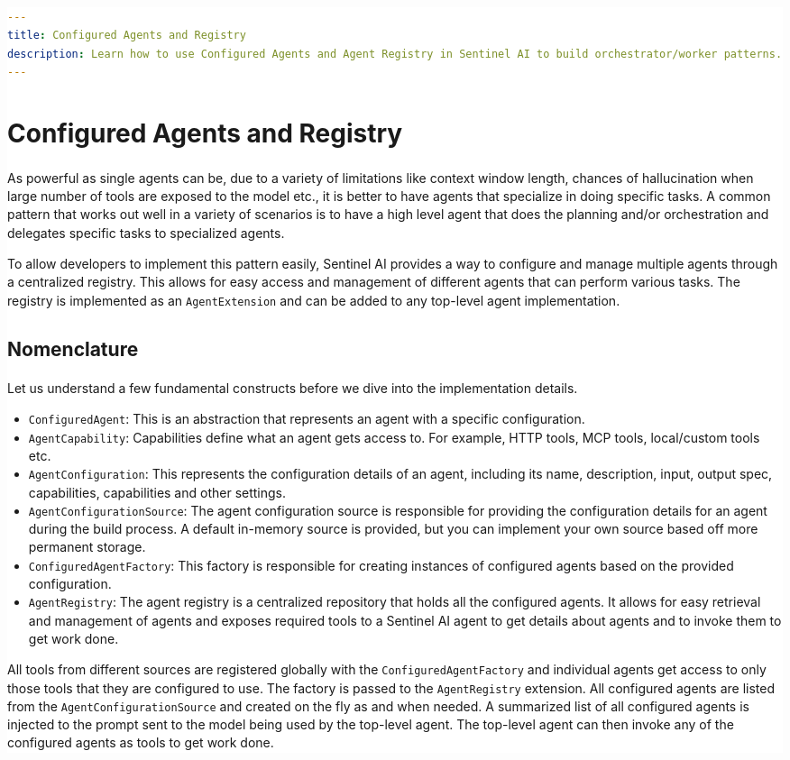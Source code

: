 ```yaml
---
title: Configured Agents and Registry
description: Learn how to use Configured Agents and Agent Registry in Sentinel AI to build orchestrator/worker patterns.
---
```


# Configured Agents and Registry

As powerful as single agents can be,  due to a variety of limitations like context window length, chances of hallucination
when large number of tools are exposed to the model etc., it is better to have agents that specialize in doing specific
tasks. A common pattern that works out well in a variety of scenarios is to have a high level agent that does the
planning and/or orchestration and delegates specific tasks to specialized agents.

To allow developers to implement this pattern easily, Sentinel AI provides a way to configure and manage multiple agents
through a centralized registry. This allows for easy access and management of different agents that can perform various 
tasks. The registry is implemented as an `AgentExtension` and can be added to any top-level agent implementation.

## Nomenclature

Let us understand a few fundamental constructs before we dive into the implementation details.

- `ConfiguredAgent`: This is an abstraction that represents an agent with a specific configuration.
- `AgentCapability`: Capabilities define what an agent gets access to. For example, HTTP tools, MCP tools,
  local/custom tools etc.
- `AgentConfiguration`: This represents the configuration details of an agent, including its name, description, input,
  output spec, capabilities, capabilities and other settings.
- `AgentConfigurationSource`: The agent configuration source is responsible for providing the configuration details
  for an agent during the build process. A default in-memory source is provided, but you can implement your own source
  based off more permanent storage.
- `ConfiguredAgentFactory`: This factory is responsible for creating instances of configured agents based on the
  provided configuration.
- `AgentRegistry`: The agent registry is a centralized repository that holds all the configured agents. It allows for
  easy retrieval and management of agents and exposes required tools to a Sentinel AI agent to get details about agents
  and to invoke them to get work done.

All tools from different sources are registered globally with the `ConfiguredAgentFactory` and individual agents
get access to only those tools that they are configured to use. The factory is passed to the `AgentRegistry` extension.
All configured agents are listed from the `AgentConfigurationSource` and created on the fly as and when needed. A
summarized list of all configured agents is injected to the prompt sent to the model being used by the top-level
agent. The top-level agent can then invoke any of the configured agents as tools to get work done.
